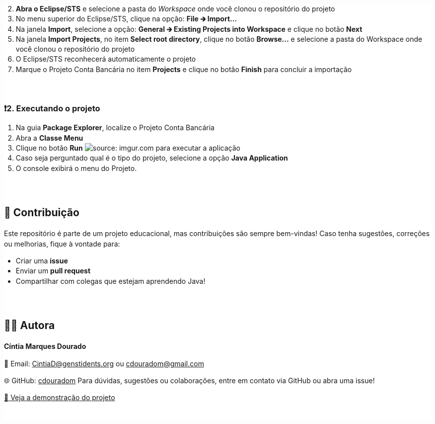 2. **Abra o Eclipse/STS** e selecione a pasta do *Workspace* onde você clonou o repositório do projeto
3. No menu superior do Eclipse/STS, clique na opção: **File 🡲 Import...**
4. Na janela **Import**, selecione a opção: **General 🡲 Existing Projects into Workspace** e clique no botão **Next**
5. Na janela **Import Projects**, no item **Select root directory**, clique no botão **Browse...** e selecione a pasta do Workspace onde você clonou o repositório do projeto
6. O Eclipse/STS reconhecerá automaticamente o projeto
7. Marque o Projeto Conta Bancária no item **Projects** e clique no botão **Finish** para concluir a importação

<br />

### ❗2. Executando o projeto

1. Na guia **Package Explorer**, localize o Projeto Conta Bancária
2. Abra a **Classe Menu**
3. Clique no botão **Run** <img src="https://i.imgur.com/MtBQjUp.png" title="source: imgur.com" width="3%"/> para executar a aplicação
4. Caso seja perguntado qual é o tipo do projeto, selecione a opção **Java Application**
5. O console exibirá o menu do Projeto.

<br />

## 💬  Contribuição

Este repositório é parte de um projeto educacional, mas contribuições são sempre bem-vindas! Caso tenha sugestões, correções ou melhorias, fique à vontade para:

- Criar uma **issue**
- Enviar um **pull request**
- Compartilhar com colegas que estejam aprendendo Java!

<br />



## 👩‍💻 Autora

**Cíntia Marques Dourado**

 📧 Email: CintiaD@genstidents.org ou cdouradom@gmail.com

 🌐 GitHub: [cdouradom](https://github.com/cdouradom) Para dúvidas, sugestões ou colaborações, entre em contato via GitHub ou abra uma issue!

[🎥 Veja a demonstração do projeto](assets/Parte_03.mp4)

<br />